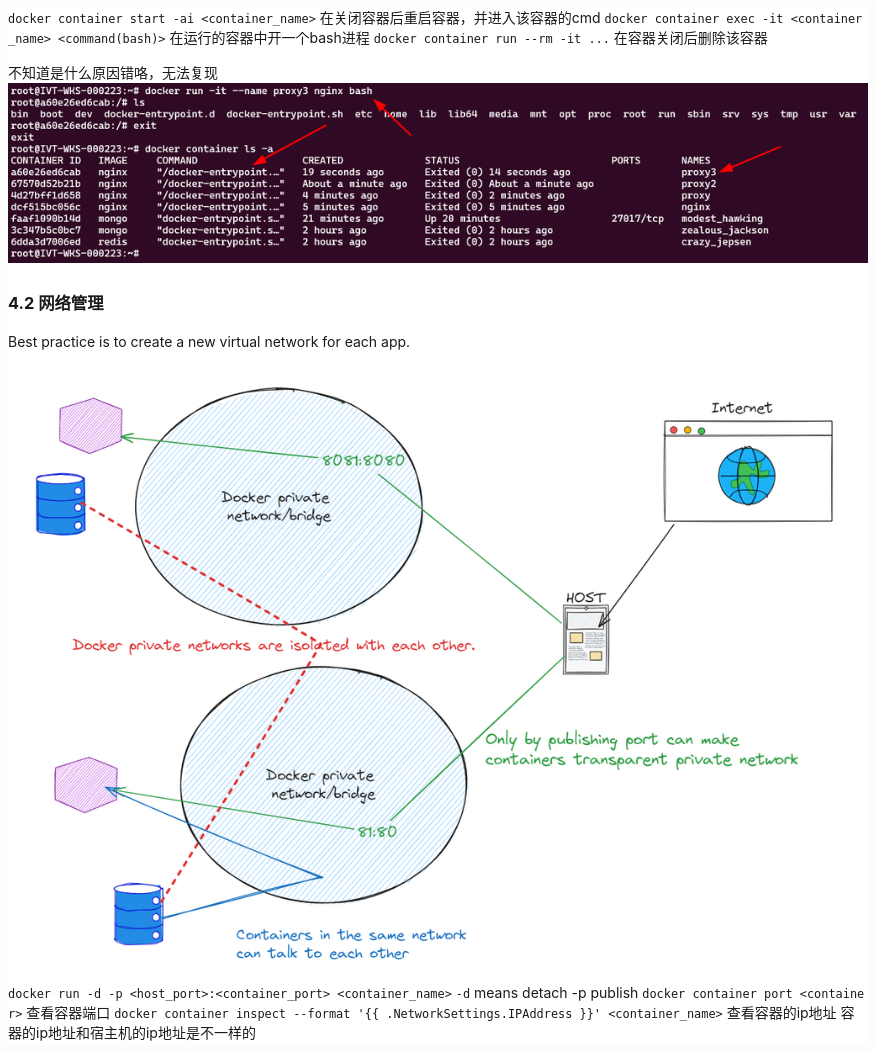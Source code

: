 `docker container start -ai <container_name>`                   在关闭容器后重启容器，并进入该容器的cmd
`docker container exec -it <container_name> <command(bash)>`    在运行的容器中开一个bash进程
`docker container run --rm -it ...`                             在容器关闭后删除该容器

不知道是什么原因错咯，无法复现
![alt text](asset/2024-03-15_16-19.png)

### 4.2 网络管理
Best practice is to create a new virtual network for each app.
![alt text](asset/2024-03-15_17-12.png)
`docker run -d -p <host_port>:<container_port> <container_name>`    `-d` means detach   -p publish
`docker container port <container>`                             查看容器端口
`docker container inspect --format '{{ .NetworkSettings.IPAddress }}' <container_name>`     查看容器的ip地址
容器的ip地址和宿主机的ip地址是不一样的
